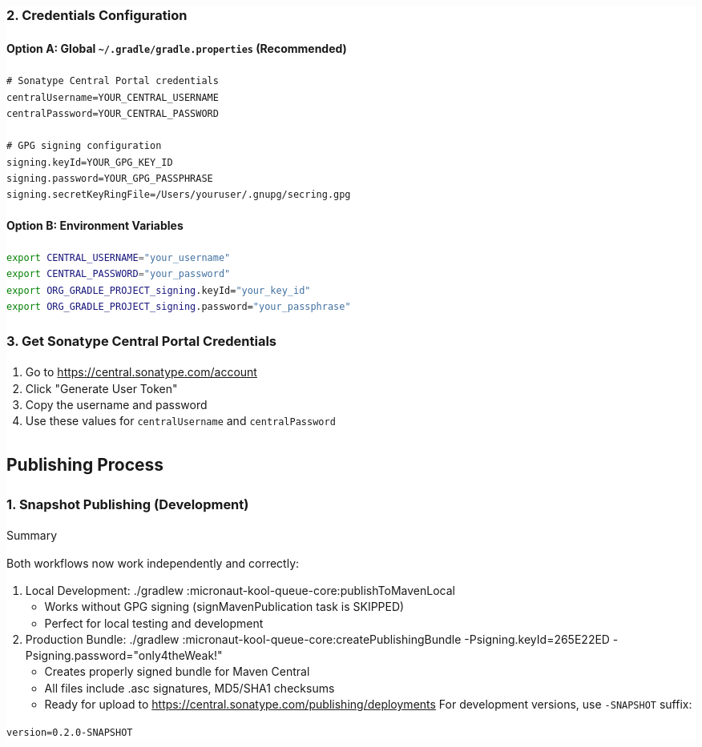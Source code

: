 ### 2. Credentials Configuration

#### Option A: Global `~/.gradle/gradle.properties` (Recommended)
```properties
# Sonatype Central Portal credentials
centralUsername=YOUR_CENTRAL_USERNAME
centralPassword=YOUR_CENTRAL_PASSWORD

# GPG signing configuration
signing.keyId=YOUR_GPG_KEY_ID
signing.password=YOUR_GPG_PASSPHRASE
signing.secretKeyRingFile=/Users/youruser/.gnupg/secring.gpg
```

#### Option B: Environment Variables
```bash
export CENTRAL_USERNAME="your_username"
export CENTRAL_PASSWORD="your_password"
export ORG_GRADLE_PROJECT_signing.keyId="your_key_id"
export ORG_GRADLE_PROJECT_signing.password="your_passphrase"
```

### 3. Get Sonatype Central Portal Credentials

1. Go to https://central.sonatype.com/account
2. Click "Generate User Token"
3. Copy the username and password
4. Use these values for `centralUsername` and `centralPassword`

## Publishing Process

### 1. Snapshot Publishing (Development)



Summary

Both workflows now work independently and correctly:

1. Local Development: ./gradlew :micronaut-kool-queue-core:publishToMavenLocal
   - Works without GPG signing (signMavenPublication task is SKIPPED)
   - Perfect for local testing and development
2. Production Bundle: ./gradlew :micronaut-kool-queue-core:createPublishingBundle -Psigning.keyId=265E22ED -Psigning.password="only4theWeak!"
   - Creates properly signed bundle for Maven Central
   - All files include .asc signatures, MD5/SHA1 checksums
   - Ready for upload to https://central.sonatype.com/publishing/deployments
For development versions, use `-SNAPSHOT` suffix:

```properties
version=0.2.0-SNAPSHOT
```
